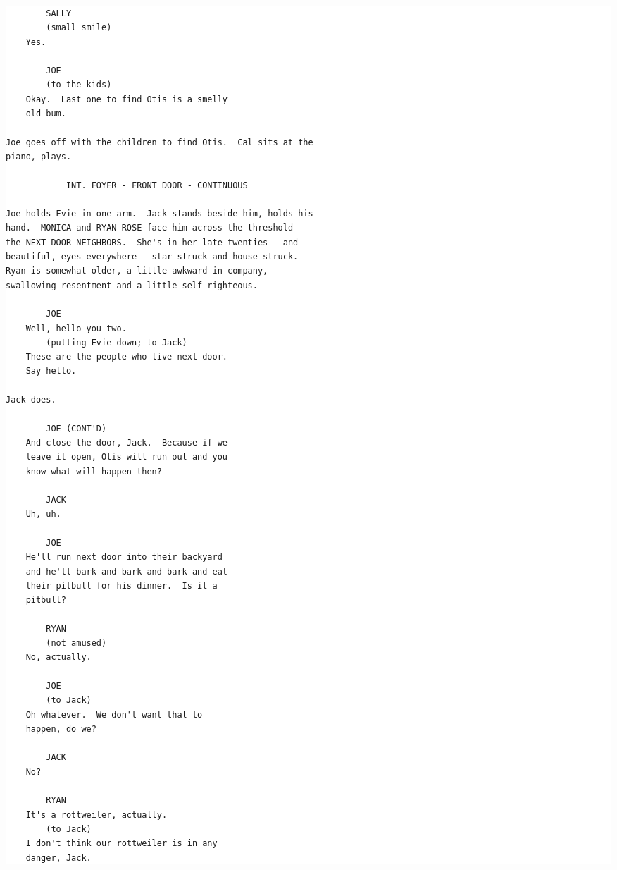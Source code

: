 			SALLY
			(small smile)
		Yes.

			JOE
			(to the kids)
		Okay.  Last one to find Otis is a smelly
		old bum.

	Joe goes off with the children to find Otis.  Cal sits at the
	piano, plays.

 				INT. FOYER - FRONT DOOR - CONTINUOUS

	Joe holds Evie in one arm.  Jack stands beside him, holds his
	hand.  MONICA and RYAN ROSE face him across the threshold --
	the NEXT DOOR NEIGHBORS.  She's in her late twenties - and
	beautiful, eyes everywhere - star struck and house struck.
	Ryan is somewhat older, a little awkward in company,
	swallowing resentment and a little self righteous.

			JOE
		Well, hello you two.
			(putting Evie down; to Jack)
		These are the people who live next door.
		Say hello.

	Jack does.

			JOE (CONT'D)
		And close the door, Jack.  Because if we
		leave it open, Otis will run out and you
		know what will happen then?

			JACK
		Uh, uh.

			JOE
		He'll run next door into their backyard
		and he'll bark and bark and bark and eat
		their pitbull for his dinner.  Is it a
		pitbull?

			RYAN
			(not amused)
		No, actually.

			JOE
			(to Jack)
		Oh whatever.  We don't want that to
		happen, do we?

			JACK
		No?

			RYAN
		It's a rottweiler, actually.
			(to Jack)
		I don't think our rottweiler is in any
		danger, Jack.
